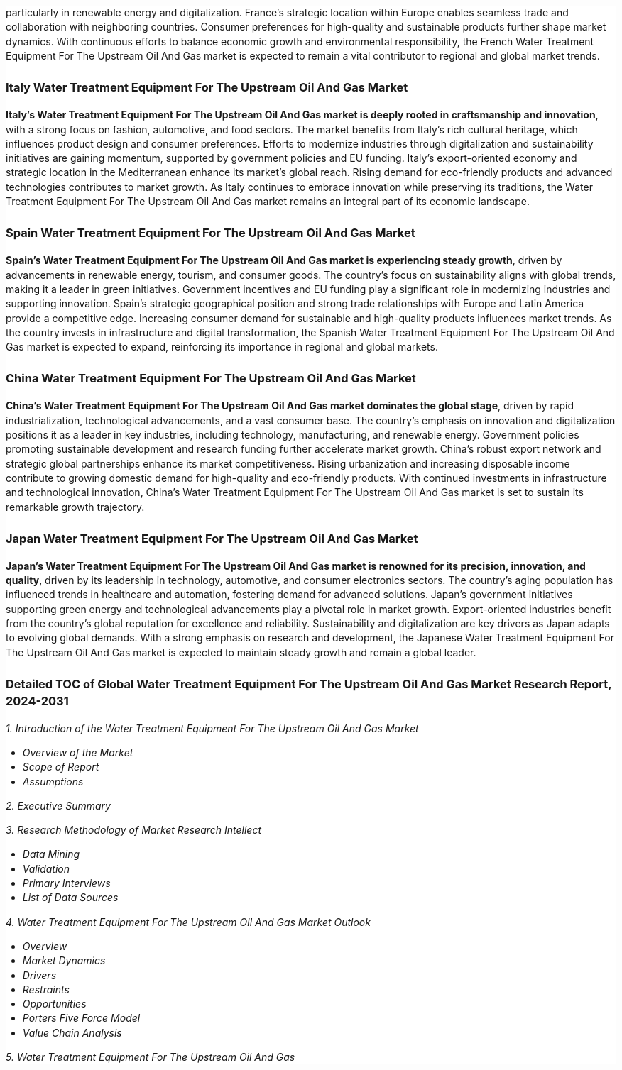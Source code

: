 particularly in renewable energy and digitalization. France&rsquo;s strategic location within Europe enables seamless trade and collaboration with neighboring countries. Consumer preferences for high-quality and sustainable products further shape market dynamics. With continuous efforts to balance economic growth and environmental responsibility, the French Water Treatment Equipment For The Upstream Oil And Gas market is expected to remain a vital contributor to regional and global market trends.</p><h3><strong>Italy Water Treatment Equipment For The Upstream Oil And Gas Market</strong></h3><p><strong>Italy&rsquo;s Water Treatment Equipment For The Upstream Oil And Gas market is deeply rooted in craftsmanship and innovation</strong>, with a strong focus on fashion, automotive, and food sectors. The market benefits from Italy&rsquo;s rich cultural heritage, which influences product design and consumer preferences. Efforts to modernize industries through digitalization and sustainability initiatives are gaining momentum, supported by government policies and EU funding. Italy&rsquo;s export-oriented economy and strategic location in the Mediterranean enhance its market&rsquo;s global reach. Rising demand for eco-friendly products and advanced technologies contributes to market growth. As Italy continues to embrace innovation while preserving its traditions, the Water Treatment Equipment For The Upstream Oil And Gas market remains an integral part of its economic landscape.</p><h3><strong>Spain Water Treatment Equipment For The Upstream Oil And Gas Market</strong></h3><p><strong>Spain&rsquo;s Water Treatment Equipment For The Upstream Oil And Gas market is experiencing steady growth</strong>, driven by advancements in renewable energy, tourism, and consumer goods. The country&rsquo;s focus on sustainability aligns with global trends, making it a leader in green initiatives. Government incentives and EU funding play a significant role in modernizing industries and supporting innovation. Spain&rsquo;s strategic geographical position and strong trade relationships with Europe and Latin America provide a competitive edge. Increasing consumer demand for sustainable and high-quality products influences market trends. As the country invests in infrastructure and digital transformation, the Spanish Water Treatment Equipment For The Upstream Oil And Gas market is expected to expand, reinforcing its importance in regional and global markets.</p><h3><strong>China Water Treatment Equipment For The Upstream Oil And Gas Market</strong></h3><p><strong>China&rsquo;s Water Treatment Equipment For The Upstream Oil And Gas market dominates the global stage</strong>, driven by rapid industrialization, technological advancements, and a vast consumer base. The country&rsquo;s emphasis on innovation and digitalization positions it as a leader in key industries, including technology, manufacturing, and renewable energy. Government policies promoting sustainable development and research funding further accelerate market growth. China&rsquo;s robust export network and strategic global partnerships enhance its market competitiveness. Rising urbanization and increasing disposable income contribute to growing domestic demand for high-quality and eco-friendly products. With continued investments in infrastructure and technological innovation, China&rsquo;s Water Treatment Equipment For The Upstream Oil And Gas market is set to sustain its remarkable growth trajectory.</p><h3><strong>Japan Water Treatment Equipment For The Upstream Oil And Gas Market</strong></h3><p><strong>Japan&rsquo;s Water Treatment Equipment For The Upstream Oil And Gas market is renowned for its precision, innovation, and quality</strong>, driven by its leadership in technology, automotive, and consumer electronics sectors. The country&rsquo;s aging population has influenced trends in healthcare and automation, fostering demand for advanced solutions. Japan&rsquo;s government initiatives supporting green energy and technological advancements play a pivotal role in market growth. Export-oriented industries benefit from the country&rsquo;s global reputation for excellence and reliability. Sustainability and digitalization are key drivers as Japan adapts to evolving global demands. With a strong emphasis on research and development, the Japanese Water Treatment Equipment For The Upstream Oil And Gas market is expected to maintain steady growth and remain a global leader.</p><h3><span class="">Detailed TOC of Global Water Treatment Equipment For The Upstream Oil And Gas Market Research Report, 2024-2031</span></h3><p><em><span class="font-[700]">1. Introduction of the Water Treatment Equipment For The Upstream Oil And Gas Market</span></em></p><ul><li><em><span class="">Overview of the Market</span></em></li><li><em><span class="">Scope of Report</span></em></li><li><em><span class="">Assumptions</span></em></li></ul><p><em><span class="font-[700]">2. Executive Summary</span></em></p><p><em><span class="font-[700]">3. Research Methodology of Market Research Intellect</span></em></p><ul><li><em><span class="">Data Mining</span></em></li><li><em><span class="">Validation</span></em></li><li><em><span class="">Primary Interviews</span></em></li><li><em><span class="">List of Data Sources</span></em></li></ul><p><em><span class="font-[700]">4. Water Treatment Equipment For The Upstream Oil And Gas Market Outlook</span></em></p><ul><li><em><span class="">Overview</span></em></li><li><em><span class="">Market Dynamics</span></em></li><li><em><span class="">Drivers</span></em></li><li><em><span class="">Restraints</span></em></li><li><em><span class="">Opportunities</span></em></li><li><em><span class="">Porters Five Force Model</span></em></li><li><em><span class="">Value Chain Analysis</span></em></li></ul><p><em><span class="font-[700]">5. Water Treatment Equipment For The Upstream Oil And Gas